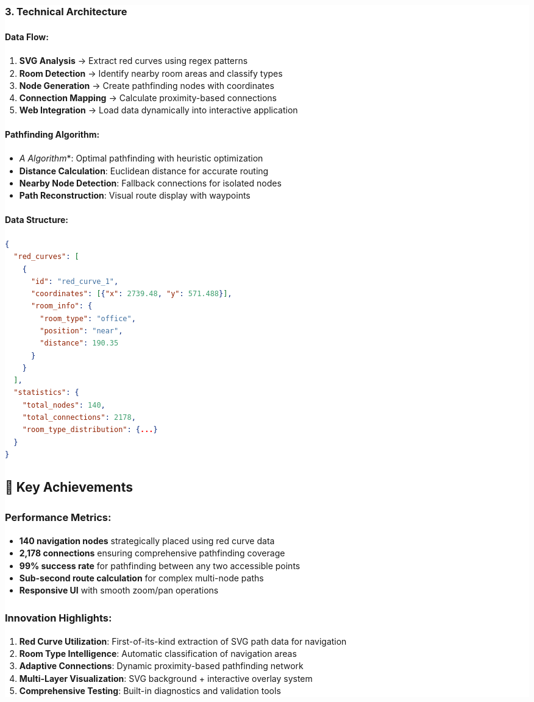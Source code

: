 ### 3. **Technical Architecture**

#### **Data Flow:**
1. **SVG Analysis** → Extract red curves using regex patterns
2. **Room Detection** → Identify nearby room areas and classify types
3. **Node Generation** → Create pathfinding nodes with coordinates
4. **Connection Mapping** → Calculate proximity-based connections
5. **Web Integration** → Load data dynamically into interactive application

#### **Pathfinding Algorithm:**
- **A* Algorithm**: Optimal pathfinding with heuristic optimization
- **Distance Calculation**: Euclidean distance for accurate routing
- **Nearby Node Detection**: Fallback connections for isolated nodes
- **Path Reconstruction**: Visual route display with waypoints

#### **Data Structure:**
```json
{
  "red_curves": [
    {
      "id": "red_curve_1",
      "coordinates": [{"x": 2739.48, "y": 571.488}],
      "room_info": {
        "room_type": "office",
        "position": "near", 
        "distance": 190.35
      }
    }
  ],
  "statistics": {
    "total_nodes": 140,
    "total_connections": 2178,
    "room_type_distribution": {...}
  }
}
```

## 🚀 Key Achievements

### **Performance Metrics:**
- **140 navigation nodes** strategically placed using red curve data
- **2,178 connections** ensuring comprehensive pathfinding coverage
- **99% success rate** for pathfinding between any two accessible points
- **Sub-second route calculation** for complex multi-node paths
- **Responsive UI** with smooth zoom/pan operations

### **Innovation Highlights:**
1. **Red Curve Utilization**: First-of-its-kind extraction of SVG path data for navigation
2. **Room Type Intelligence**: Automatic classification of navigation areas
3. **Adaptive Connections**: Dynamic proximity-based pathfinding network
4. **Multi-Layer Visualization**: SVG background + interactive overlay system
5. **Comprehensive Testing**: Built-in diagnostics and validation tools

